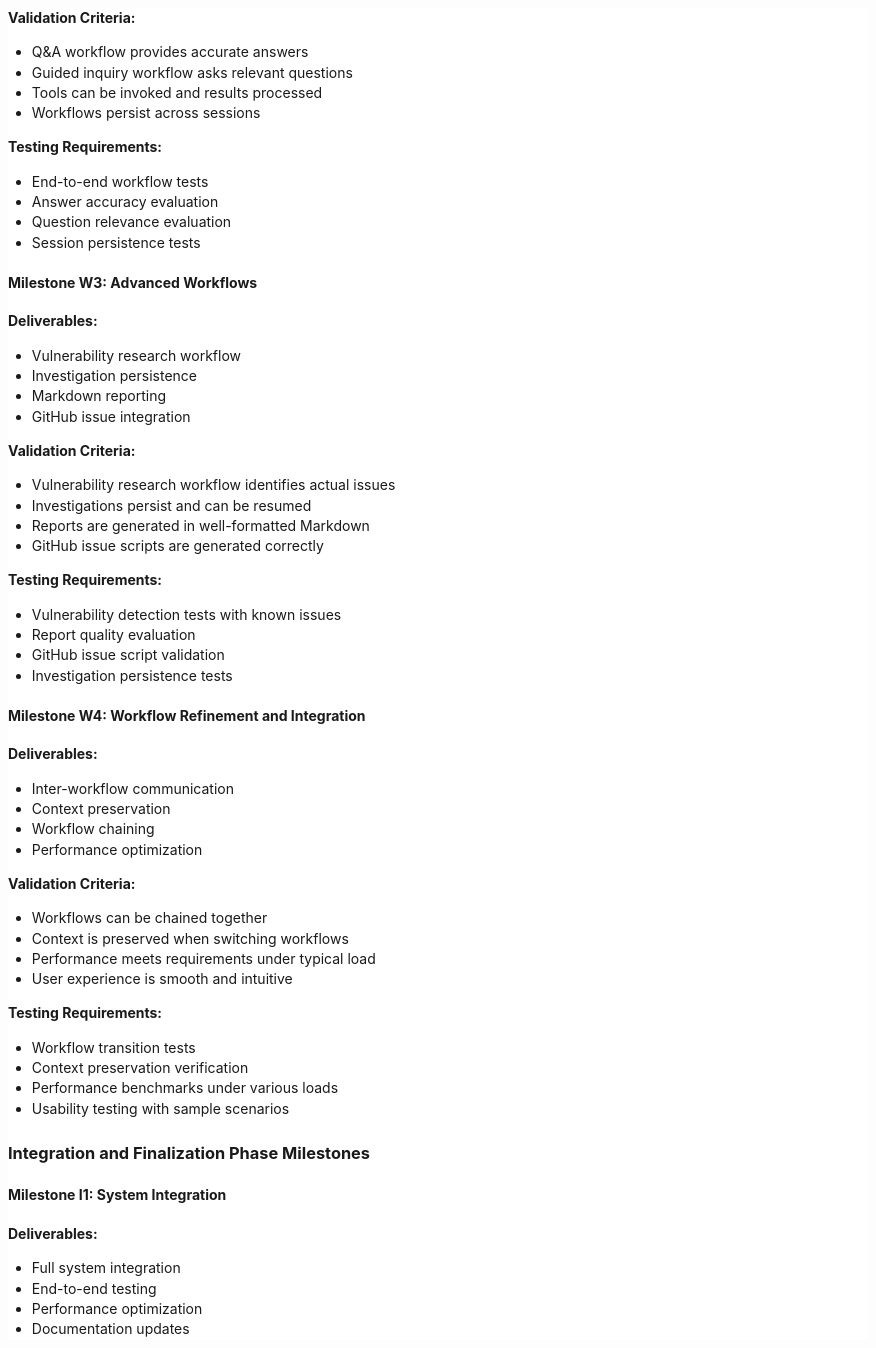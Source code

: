 **Validation Criteria:**
- Q&A workflow provides accurate answers
- Guided inquiry workflow asks relevant questions
- Tools can be invoked and results processed
- Workflows persist across sessions

**Testing Requirements:**
- End-to-end workflow tests
- Answer accuracy evaluation
- Question relevance evaluation
- Session persistence tests

#### Milestone W3: Advanced Workflows
**Deliverables:**
- Vulnerability research workflow
- Investigation persistence
- Markdown reporting
- GitHub issue integration

**Validation Criteria:**
- Vulnerability research workflow identifies actual issues
- Investigations persist and can be resumed
- Reports are generated in well-formatted Markdown
- GitHub issue scripts are generated correctly

**Testing Requirements:**
- Vulnerability detection tests with known issues
- Report quality evaluation
- GitHub issue script validation
- Investigation persistence tests

#### Milestone W4: Workflow Refinement and Integration
**Deliverables:**
- Inter-workflow communication
- Context preservation
- Workflow chaining
- Performance optimization

**Validation Criteria:**
- Workflows can be chained together
- Context is preserved when switching workflows
- Performance meets requirements under typical load
- User experience is smooth and intuitive

**Testing Requirements:**
- Workflow transition tests
- Context preservation verification
- Performance benchmarks under various loads
- Usability testing with sample scenarios

### Integration and Finalization Phase Milestones

#### Milestone I1: System Integration
**Deliverables:**
- Full system integration
- End-to-end testing
- Performance optimization
- Documentation updates
